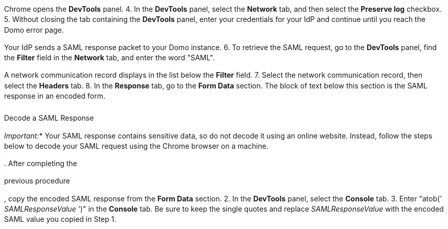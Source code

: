 
 Chrome opens the
 **DevTools**
 panel.
4. In the
 **DevTools**
 panel, select the
 **Network**
 tab, and then select the
 **Preserve log**
 checkbox.
5. Without closing the tab containing the
 **DevTools**
 panel, enter your credentials for your IdP and continue until you reach the Domo error page.


 Your IdP sends a SAML response packet to your Domo instance.
6. To retrieve the SAML request, go to the
 **DevTools**
 panel, find the
 **Filter**
 field in the
 **Network**
 tab, and enter the word "SAML".


 A network communication record displays in the list below the
 **Filter**
 field.
7. Select the network communication record, then select the
 **Headers**
 tab.
8. In the
 **Response**
 tab, go to the
 **Form Data**
 section. The block of text below this section is the SAML response in an encoded form.


###
 Decode a SAML Response

*Important:**
 Your SAML response contains sensitive data, so do not decode it using an online website. Instead, follow the steps below to decode your SAML request using the Chrome browser on a machine.

. After completing the

previous procedure

, copy the encoded SAML response from the
 **Form Data**
 section.
2. In the
 **DevTools**
 panel, select the
 **Console**
 tab.
3. Enter "atob('
 *SAMLResponseValue*
 ')" in the
 **Console**
 tab. Be sure to keep the single quotes and replace
 *SAMLResponseValue*
 with the encoded SAML value you copied in Step 1.
